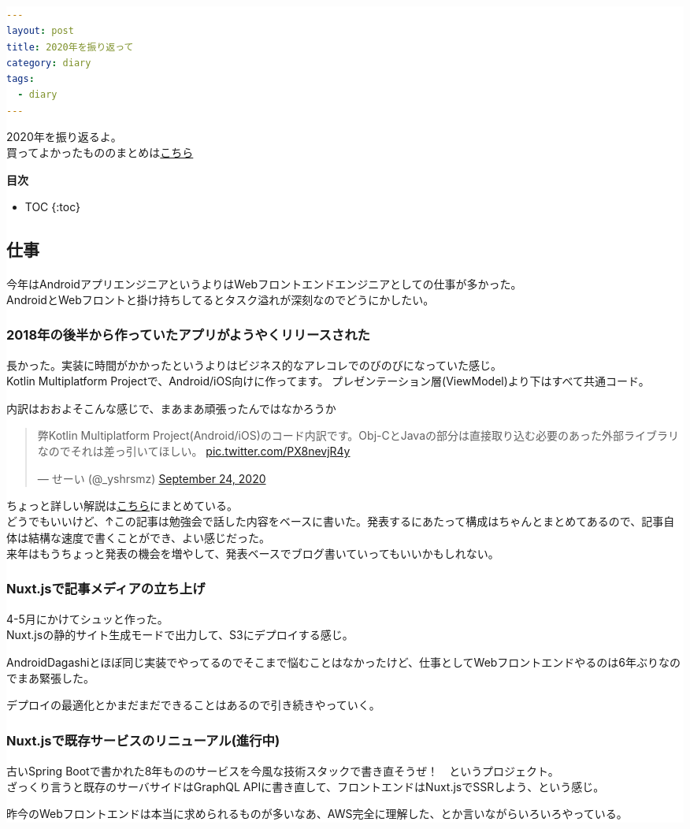 ```yaml
---
layout: post
title: 2020年を振り返って
category: diary
tags:
  - diary
---
```


2020年を振り返るよ。  
買ってよかったもののまとめは[こちら](/2020/12/28/bestbuy2020/)

**目次**
* TOC
{:toc}

## 仕事

今年はAndroidアプリエンジニアというよりはWebフロントエンドエンジニアとしての仕事が多かった。  
AndroidとWebフロントと掛け持ちしてるとタスク溢れが深刻なのでどうにかしたい。

### 2018年の後半から作っていたアプリがようやくリリースされた

長かった。実装に時間がかかったというよりはビジネス的なアレコレでのびのびになっていた感じ。  
Kotlin Multiplatform Projectで、Android/iOS向けに作ってます。
プレゼンテーション層(ViewModel)より下はすべて共通コード。

内訳はおおよそこんな感じで、まあまあ頑張ったんではなかろうか

<blockquote class="twitter-tweet"><p lang="ja" dir="ltr">弊Kotlin Multiplatform Project(Android/iOS)のコード内訳です。Obj-CとJavaの部分は直接取り込む必要のあった外部ライブラリなのでそれは差っ引いてほしい。 <a href="https://t.co/PX8nevjR4y">pic.twitter.com/PX8nevjR4y</a></p>&mdash; せーい (@_yshrsmz) <a href="https://twitter.com/_yshrsmz/status/1309068540180336640?ref_src=twsrc%5Etfw">September 24, 2020</a></blockquote>

ちょっと詳しい解説は[こちら](https://www.yslibrary.net/2020/12/26/review-kmp-in-production/)にまとめている。  
どうでもいいけど、↑この記事は勉強会で話した内容をベースに書いた。発表するにあたって構成はちゃんとまとめてあるので、記事自体は結構な速度で書くことができ、よい感じだった。  
来年はもうちょっと発表の機会を増やして、発表ベースでブログ書いていってもいいかもしれない。

### Nuxt.jsで記事メディアの立ち上げ

4-5月にかけてシュッと作った。  
Nuxt.jsの静的サイト生成モードで出力して、S3にデプロイする感じ。

AndroidDagashiとほぼ同じ実装でやってるのでそこまで悩むことはなかったけど、仕事としてWebフロントエンドやるのは6年ぶりなのでまあ緊張した。

デプロイの最適化とかまだまだできることはあるので引き続きやっていく。


### Nuxt.jsで既存サービスのリニューアル(進行中) 

古いSpring Bootで書かれた8年もののサービスを今風な技術スタックで書き直そうぜ！　というプロジェクト。  
ざっくり言うと既存のサーバサイドはGraphQL APIに書き直して、フロントエンドはNuxt.jsでSSRしよう、という感じ。

昨今のWebフロントエンドは本当に求められるものが多いなあ、AWS完全に理解した、とか言いながらいろいろやっている。  
